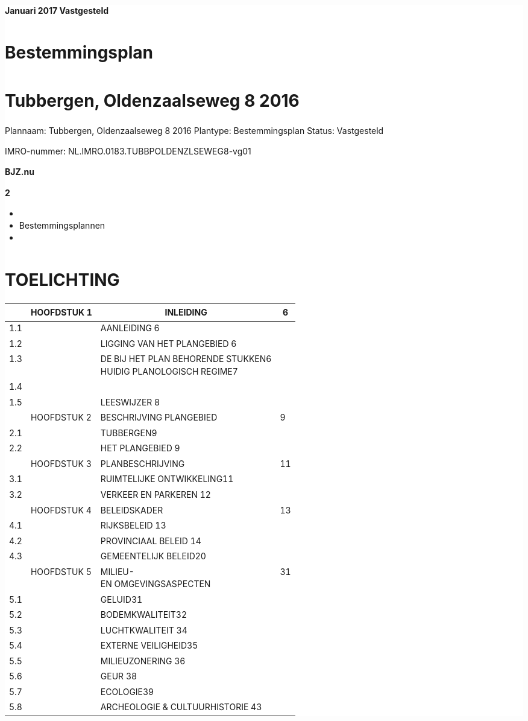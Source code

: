**Januari 2017 Vastgesteld**

# **Bestemmingsplan**

# **Tubbergen, Oldenzaalseweg 8 2016**

Plannaam: Tubbergen, Oldenzaalseweg 8 2016 Plantype: Bestemmingsplan Status: Vastgesteld

IMRO-nummer: NL.IMRO.0183.TUBBPOLDENZLSEWEG8-vg01

**BJZ.nu**

**2**

- 
- Bestemmingsplannen
- 

# **TOELICHTING**

|            | HOOFDSTUK 1 | INLEIDING<br>                                                     | 6  |
|------------|-------------|-------------------------------------------------------------------|----|
| 1.1        |             | AANLEIDING 6                                                      |    |
| 1.2        |             | LIGGING VAN HET PLANGEBIED 6                                      |    |
| 1.3        |             | DE BIJ HET PLAN BEHORENDE STUKKEN6<br>HUIDIG PLANOLOGISCH REGIME7 |    |
| 1.4        |             |                                                                   |    |
| 1.5        |             | LEESWIJZER 8                                                      |    |
|            | HOOFDSTUK 2 | BESCHRIJVING PLANGEBIED                                           | 9  |
| 2.1        |             | TUBBERGEN9                                                        |    |
| 2.2        |             | HET PLANGEBIED 9                                                  |    |
|            | HOOFDSTUK 3 | PLANBESCHRIJVING<br>                                              | 11 |
| 3.1        |             | RUIMTELIJKE ONTWIKKELING11                                        |    |
| 3.2        |             | VERKEER EN PARKEREN 12                                            |    |
|            | HOOFDSTUK 4 | BELEIDSKADER<br>                                                  | 13 |
| 4.1        |             | RIJKSBELEID 13                                                    |    |
| 4.2        |             | PROVINCIAAL BELEID 14                                             |    |
| 4.3        |             | GEMEENTELIJK BELEID20                                             |    |
|            | HOOFDSTUK 5 | MILIEU-<br>EN OMGEVINGSASPECTEN                                   | 31 |
| 5.1        |             | GELUID31                                                          |    |
| 5.2        |             | BODEMKWALITEIT32                                                  |    |
| 5.3        |             | LUCHTKWALITEIT 34                                                 |    |
| 5.4        |             | EXTERNE VEILIGHEID35                                              |    |
| 5.5        |             | MILIEUZONERING 36                                                 |    |
| 5.6        |             | GEUR 38                                                           |    |
| 5.7        |             | ECOLOGIE39                                                        |    |
| 5.8        |             | ARCHEOLOGIE & CULTUURHISTORIE 43                                  |    |